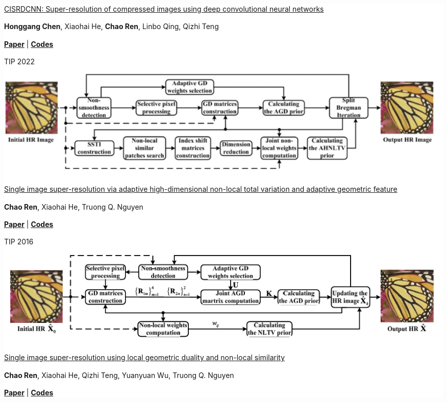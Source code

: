 [CISRDCNN: Super-resolution of compressed images using deep convolutional neural networks](https://www.sciencedirect.com/science/article/abs/pii/S0925231218300687)

**Honggang Chen**, Xiaohai He, **Chao Ren**, Linbo Qing, Qizhi Teng

[**Paper**](https://www.sciencedirect.com/science/article/abs/pii/S0925231218300687) <strong><span class='show_paper_citations' data='DhtAFkwAAAAJ:ALROH1vI_8AC'></span></strong> |
[**Codes**]() <strong><span class='show_paper_citations' data=''></span></strong>
</div></div>

<div class='paper-box'><div class='paper-box-image'><div><div class="badge">TIP 2022</div><img src='images/publications/TIP-2017-Chao Ren.png' alt="sym" width="100%"></div></div>
<div class='paper-box-text' markdown="1">

[Single image super-resolution via adaptive high-dimensional non-local total variation and adaptive geometric feature](https://ieeexplore.ieee.org/document/7600470)

**Chao Ren**, Xiaohai He, Truong Q. Nguyen

[**Paper**](https://ieeexplore.ieee.org/document/7600470) <strong><span class='show_paper_citations' data='DhtAFkwAAAAJ:ALROH1vI_8AC'></span></strong> |
[**Codes**]() <strong><span class='show_paper_citations' data=''></span></strong>
</div></div>

<div class='paper-box'><div class='paper-box-image'><div><div class="badge">TIP 2016</div><img src='images/publications/TIP-2016-Chao Ren.png' alt="sym" width="100%"></div></div>
<div class='paper-box-text' markdown="1">

[Single image super-resolution using local geometric duality and non-local similarity](https://ieeexplore.ieee.org/document/7433993)

**Chao Ren**, Xiaohai He, Qizhi Teng, Yuanyuan Wu, Truong Q. Nguyen

[**Paper**](https://ieeexplore.ieee.org/document/7433993) <strong><span class='show_paper_citations' data='DhtAFkwAAAAJ:ALROH1vI_8AC'></span></strong> |
[**Codes**]() <strong><span class='show_paper_citations' data=''></span></strong>
</div></div>
